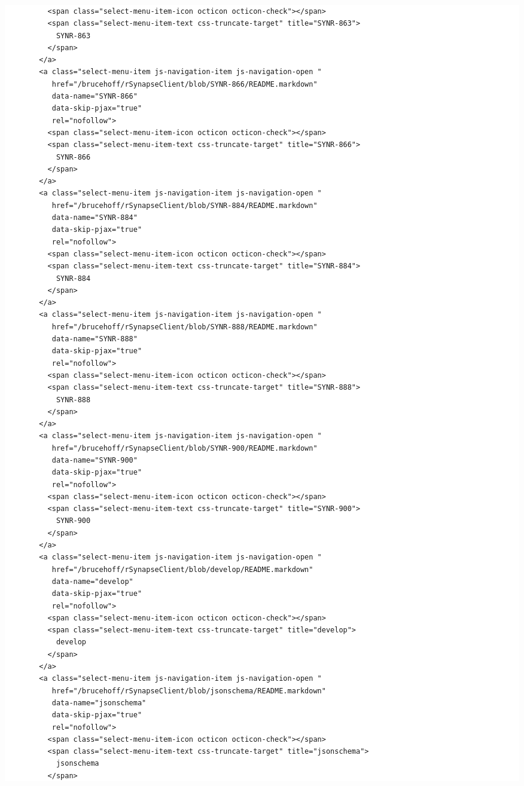               <span class="select-menu-item-icon octicon octicon-check"></span>
              <span class="select-menu-item-text css-truncate-target" title="SYNR-863">
                SYNR-863
              </span>
            </a>
            <a class="select-menu-item js-navigation-item js-navigation-open "
               href="/brucehoff/rSynapseClient/blob/SYNR-866/README.markdown"
               data-name="SYNR-866"
               data-skip-pjax="true"
               rel="nofollow">
              <span class="select-menu-item-icon octicon octicon-check"></span>
              <span class="select-menu-item-text css-truncate-target" title="SYNR-866">
                SYNR-866
              </span>
            </a>
            <a class="select-menu-item js-navigation-item js-navigation-open "
               href="/brucehoff/rSynapseClient/blob/SYNR-884/README.markdown"
               data-name="SYNR-884"
               data-skip-pjax="true"
               rel="nofollow">
              <span class="select-menu-item-icon octicon octicon-check"></span>
              <span class="select-menu-item-text css-truncate-target" title="SYNR-884">
                SYNR-884
              </span>
            </a>
            <a class="select-menu-item js-navigation-item js-navigation-open "
               href="/brucehoff/rSynapseClient/blob/SYNR-888/README.markdown"
               data-name="SYNR-888"
               data-skip-pjax="true"
               rel="nofollow">
              <span class="select-menu-item-icon octicon octicon-check"></span>
              <span class="select-menu-item-text css-truncate-target" title="SYNR-888">
                SYNR-888
              </span>
            </a>
            <a class="select-menu-item js-navigation-item js-navigation-open "
               href="/brucehoff/rSynapseClient/blob/SYNR-900/README.markdown"
               data-name="SYNR-900"
               data-skip-pjax="true"
               rel="nofollow">
              <span class="select-menu-item-icon octicon octicon-check"></span>
              <span class="select-menu-item-text css-truncate-target" title="SYNR-900">
                SYNR-900
              </span>
            </a>
            <a class="select-menu-item js-navigation-item js-navigation-open "
               href="/brucehoff/rSynapseClient/blob/develop/README.markdown"
               data-name="develop"
               data-skip-pjax="true"
               rel="nofollow">
              <span class="select-menu-item-icon octicon octicon-check"></span>
              <span class="select-menu-item-text css-truncate-target" title="develop">
                develop
              </span>
            </a>
            <a class="select-menu-item js-navigation-item js-navigation-open "
               href="/brucehoff/rSynapseClient/blob/jsonschema/README.markdown"
               data-name="jsonschema"
               data-skip-pjax="true"
               rel="nofollow">
              <span class="select-menu-item-icon octicon octicon-check"></span>
              <span class="select-menu-item-text css-truncate-target" title="jsonschema">
                jsonschema
              </span>